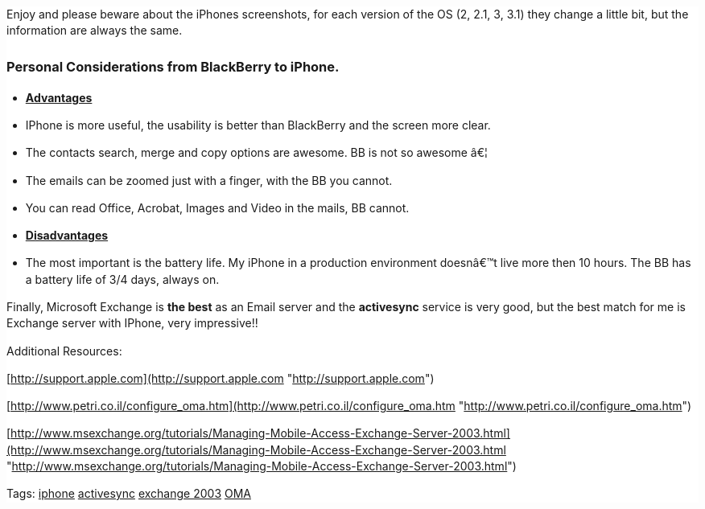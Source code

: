 Enjoy and please beware about the iPhones screenshots, for each version of the OS (2, 2.1, 3, 3.1) they change a little bit, but the information are always the same.

### Personal Considerations from BlackBerry to iPhone.

  * **<u>Advantages</u>**
  * IPhone is more useful, the usability is better than BlackBerry and the screen more clear.
  * The contacts search, merge and copy options are awesome. BB is not so awesome â€¦
  * The emails can be zoomed just with a finger, with the BB you cannot.
  * You can read Office, Acrobat, Images and Video in the mails, BB cannot.

  * **<u>Disadvantages</u>**
  * The most important is the battery life. My iPhone in a production environment doesnâ€™t live more then 10 hours. The BB has a battery life of 3/4 days, always on.

Finally, Microsoft Exchange is **the best** as an Email server and the **activesync** service is very good, but the best match for me is Exchange server with IPhone, very impressive!!

Additional Resources:

[http://support.apple.com](http://support.apple.com "http://support.apple.com")

[http://www.petri.co.il/configure_oma.htm](http://www.petri.co.il/configure_oma.htm "http://www.petri.co.il/configure_oma.htm")

[http://www.msexchange.org/tutorials/Managing-Mobile-Access-Exchange-Server-2003.html](http://www.msexchange.org/tutorials/Managing-Mobile-Access-Exchange-Server-2003.html "http://www.msexchange.org/tutorials/Managing-Mobile-Access-Exchange-Server-2003.html")

Tags: <a href="http://technorati.com/tag/iphone" rel="tag">iphone</a> <a href="http://technorati.com/tag/activesync" rel="tag">activesync</a> <a href="http://technorati.com/tag/exchange 2003" rel="tag">exchange 2003</a> <a href="http://technorati.com/tag/OMA" rel="tag">OMA</a>